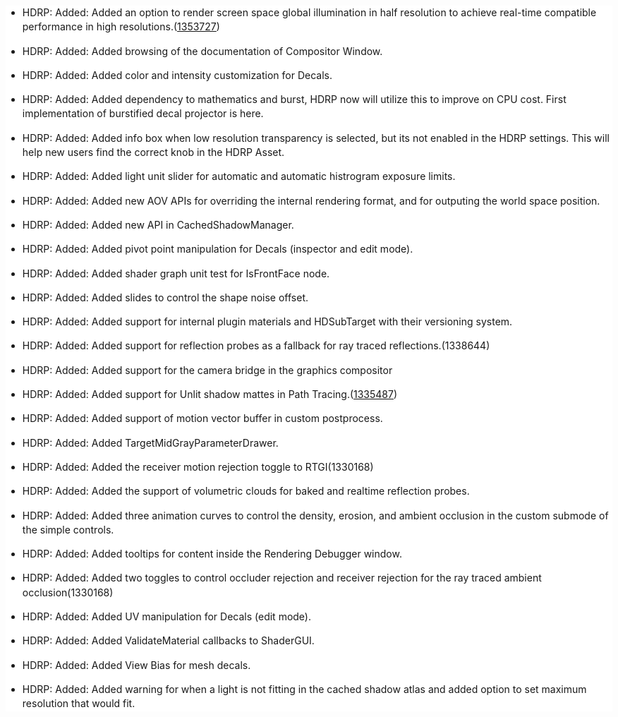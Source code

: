 -   HDRP: Added: Added an option to render screen space global illumination in half resolution to achieve real-time compatible performance in high resolutions.([1353727](https://issuetracker.unity3d.com/issues/ssgi-denoise-and-ssgitrace-has-poor-performance))

-   HDRP: Added: Added browsing of the documentation of Compositor Window.

-   HDRP: Added: Added color and intensity customization for Decals.

-   HDRP: Added: Added dependency to mathematics and burst, HDRP now will utilize this to improve on CPU cost. First implementation of burstified decal projector is here.

-   HDRP: Added: Added info box when low resolution transparency is selected, but its not enabled in the HDRP settings. This will help new users find the correct knob in the HDRP Asset.

-   HDRP: Added: Added light unit slider for automatic and automatic histrogram exposure limits.

-   HDRP: Added: Added new AOV APIs for overriding the internal rendering format, and for outputing the world space position.

-   HDRP: Added: Added new API in CachedShadowManager.

-   HDRP: Added: Added pivot point manipulation for Decals (inspector and edit mode).

-   HDRP: Added: Added shader graph unit test for IsFrontFace node.

-   HDRP: Added: Added slides to control the shape noise offset.

-   HDRP: Added: Added support for internal plugin materials and HDSubTarget with their versioning system.

-   HDRP: Added: Added support for reflection probes as a fallback for ray traced reflections.(1338644)

-   HDRP: Added: Added support for the camera bridge in the graphics compositor

-   HDRP: Added: Added support for Unlit shadow mattes in Path Tracing.([1335487](https://issuetracker.unity3d.com/issues/unlit-shader-graph-with-shadow-matte-option-enabled-does-not-receive-shadows-when-path-tracing-is-enabled))

-   HDRP: Added: Added support of motion vector buffer in custom postprocess.

-   HDRP: Added: Added TargetMidGrayParameterDrawer.

-   HDRP: Added: Added the receiver motion rejection toggle to RTGI(1330168)

-   HDRP: Added: Added the support of volumetric clouds for baked and realtime reflection probes.

-   HDRP: Added: Added three animation curves to control the density, erosion, and ambient occlusion in the custom submode of the simple controls.

-   HDRP: Added: Added tooltips for content inside the Rendering Debugger window.

-   HDRP: Added: Added two toggles to control occluder rejection and receiver rejection for the ray traced ambient occlusion(1330168)

-   HDRP: Added: Added UV manipulation for Decals (edit mode).

-   HDRP: Added: Added ValidateMaterial callbacks to ShaderGUI.

-   HDRP: Added: Added View Bias for mesh decals.

-   HDRP: Added: Added warning for when a light is not fitting in the cached shadow atlas and added option to set maximum resolution that would fit.
